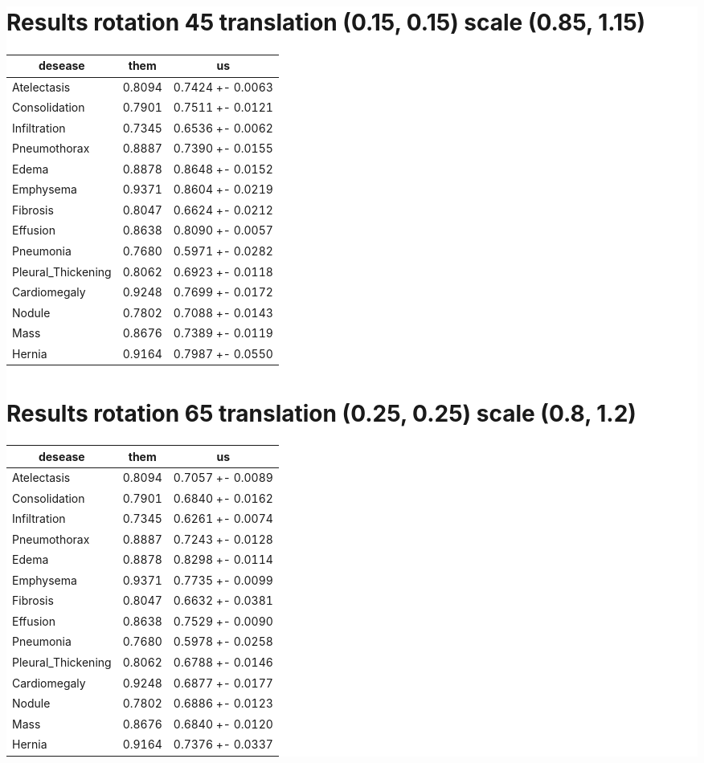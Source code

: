 # Results rotation 45 translation (0.15, 0.15) scale (0.85, 1.15)

| desease | them  |  us  |
|---|---|---|
| Atelectasis | 0.8094 | 0.7424 +- 0.0063 |
| Consolidation | 0.7901 | 0.7511 +- 0.0121 |  
| Infiltration | 0.7345 | 0.6536 +- 0.0062 |   
| Pneumothorax | 0.8887 | 0.7390 +- 0.0155 |   
| Edema | 0.8878 | 0.8648 +- 0.0152 |
| Emphysema | 0.9371 | 0.8604 +- 0.0219 |
| Fibrosis | 0.8047 | 0.6624 +- 0.0212 |
| Effusion | 0.8638 | 0.8090 +- 0.0057 |
| Pneumonia | 0.7680 | 0.5971 +- 0.0282 |
| Pleural_Thickening | 0.8062 | 0.6923 +- 0.0118 |
| Cardiomegaly | 0.9248 | 0.7699 +- 0.0172 |   
| Nodule | 0.7802 | 0.7088 +- 0.0143 |
| Mass | 0.8676 | 0.7389 +- 0.0119 |
| Hernia | 0.9164 | 0.7987 +- 0.0550 |

# Results rotation 65 translation (0.25, 0.25) scale (0.8, 1.2)

| desease | them  |  us  |
|---|---|---|
| Atelectasis | 0.8094 | 0.7057 +- 0.0089 |
| Consolidation | 0.7901 | 0.6840 +- 0.0162 |  
| Infiltration | 0.7345 | 0.6261 +- 0.0074 |   
| Pneumothorax | 0.8887 | 0.7243 +- 0.0128 |   
| Edema | 0.8878 | 0.8298 +- 0.0114 |
| Emphysema | 0.9371 | 0.7735 +- 0.0099 |
| Fibrosis | 0.8047 | 0.6632 +- 0.0381 |
| Effusion | 0.8638 | 0.7529 +- 0.0090 |
| Pneumonia | 0.7680 | 0.5978 +- 0.0258 |
| Pleural_Thickening | 0.8062 | 0.6788 +- 0.0146 |
| Cardiomegaly | 0.9248 | 0.6877 +- 0.0177 |   
| Nodule | 0.7802 | 0.6886 +- 0.0123 |
| Mass | 0.8676 | 0.6840 +- 0.0120 |
| Hernia | 0.9164 | 0.7376 +- 0.0337 |
